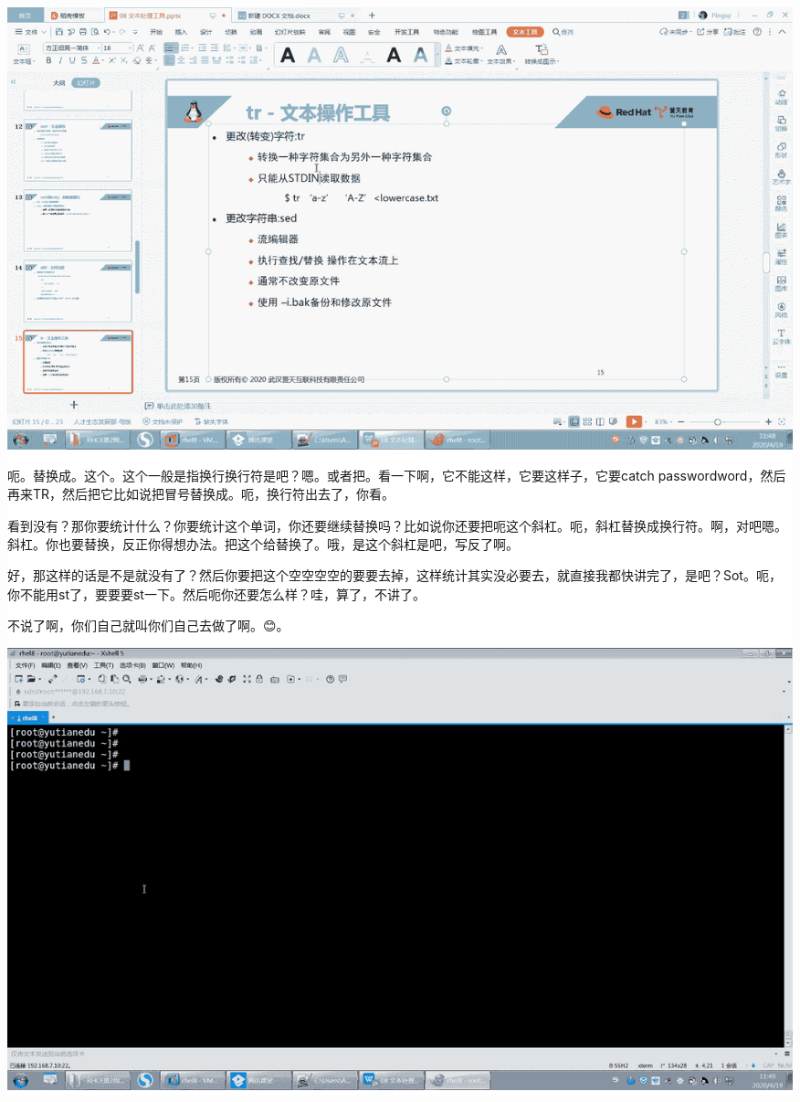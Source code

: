 ![](img/710fd9c8c916b04aec2bfbdf8ed2eb1f_71.png)

呃。替换成。这个。这个一般是指换行换行符是吧？嗯。或者把。看一下啊，它不能这样，它要这样子，它要catch passwordword，然后再来TR，然后把它比如说把冒号替换成。呃，换行符出去了，你看。

看到没有？那你要统计什么？你要统计这个单词，你还要继续替换吗？比如说你还要把呃这个斜杠。呃，斜杠替换成换行符。啊，对吧嗯。斜杠。你也要替换，反正你得想办法。把这个给替换了。哦，是这个斜杠是吧，写反了啊。

好，那这样的话是不是就没有了？然后你要把这个空空空空的要要去掉，这样统计其实没必要去，就直接我都快讲完了，是吧？Sot。呃，你不能用st了，要要要st一下。然后呃你还要怎么样？哇，算了，不讲了。

不说了啊，你们自己就叫你们自己去做了啊。😊。

![](img/710fd9c8c916b04aec2bfbdf8ed2eb1f_73.png)
